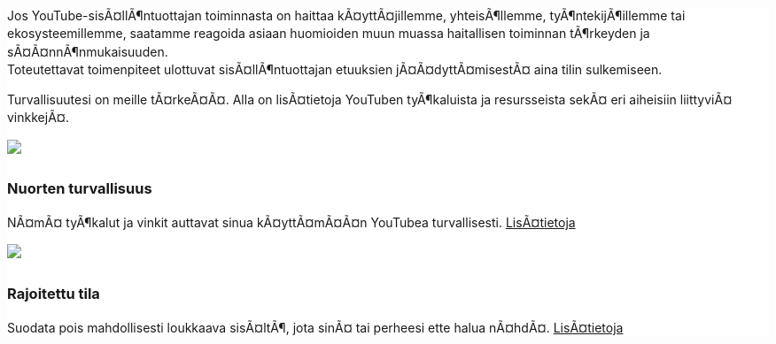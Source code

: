 









 Jos YouTube-sisÃ¤llÃ¶ntuottajan toiminnasta on haittaa kÃ¤yttÃ¤jillemme, yhteisÃ¶llemme, tyÃ¶ntekijÃ¶illemme tai ekosysteemillemme, saatamme reagoida asiaan huomioiden muun muassa haitallisen toiminnan tÃ¶rkeyden ja sÃ¤Ã¤nnÃ¶nmukaisuuden.   
Toteutettavat toimenpiteet ulottuvat sisÃ¤llÃ¶ntuottajan etuuksien jÃ¤Ã¤dyttÃ¤misestÃ¤ aina tilin sulkemiseen.
 







 Turvallisuutesi on meille tÃ¤rkeÃ¤Ã¤. Alla on lisÃ¤tietoja YouTuben tyÃ¶kaluista ja resursseista sekÃ¤ eri aiheisiin liittyviÃ¤ vinkkejÃ¤.
 









![](/yt/about/media/svgs/icons/policies/teen-safety-icon.svg)



### Nuorten turvallisuus




 NÃ¤mÃ¤ tyÃ¶kalut ja vinkit auttavat sinua kÃ¤yttÃ¤mÃ¤Ã¤n YouTubea turvallisesti.
 [LisÃ¤tietoja](https://support.google.com/youtube/answer/2802244?hl=fi) 









![](/yt/about/media/svgs/icons/policies/restricted-mode-icon.svg)



### Rajoitettu tila




 Suodata pois mahdollisesti loukkaava sisÃ¤ltÃ¶, jota sinÃ¤ tai perheesi ette halua nÃ¤hdÃ¤.
 [LisÃ¤tietoja](https://support.google.com/youtube/answer/174084?hl=fi) 








